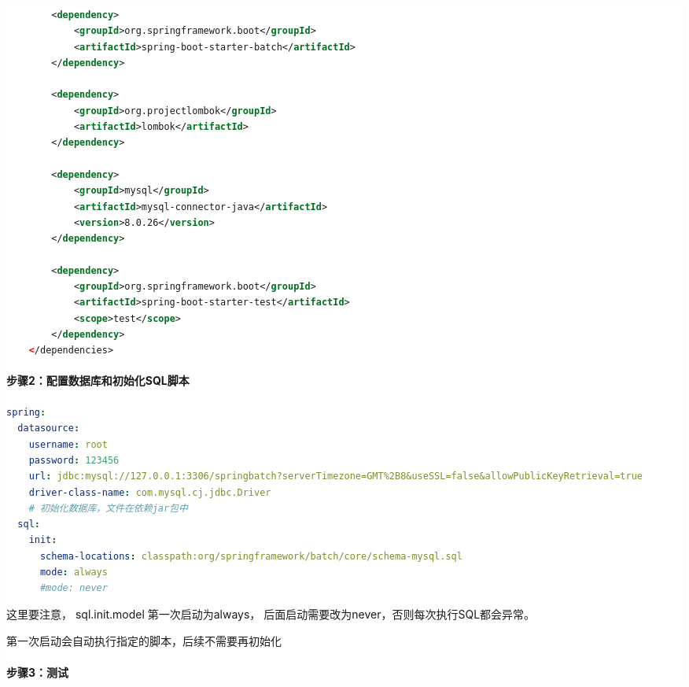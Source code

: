 ```xml
        <dependency>
            <groupId>org.springframework.boot</groupId>
            <artifactId>spring-boot-starter-batch</artifactId>
        </dependency>

        <dependency>
            <groupId>org.projectlombok</groupId>
            <artifactId>lombok</artifactId>
        </dependency>

        <dependency>
            <groupId>mysql</groupId>
            <artifactId>mysql-connector-java</artifactId>
            <version>8.0.26</version>
        </dependency>

        <dependency>
            <groupId>org.springframework.boot</groupId>
            <artifactId>spring-boot-starter-test</artifactId>
            <scope>test</scope>
        </dependency>
    </dependencies>
```







#### 步骤2：配置数据库和初始化SQL脚本

```yaml
spring:
  datasource:
    username: root
    password: 123456
    url: jdbc:mysql://127.0.0.1:3306/springbatch?serverTimezone=GMT%2B8&useSSL=false&allowPublicKeyRetrieval=true
    driver-class-name: com.mysql.cj.jdbc.Driver
    # 初始化数据库，文件在依赖jar包中
  sql:
    init:
      schema-locations: classpath:org/springframework/batch/core/schema-mysql.sql
      mode: always
      #mode: never
```

这里要注意， sql.init.model 第一次启动为always， 后面启动需要改为never，否则每次执行SQL都会异常。

第一次启动会自动执行指定的脚本，后续不需要再初始化





#### 步骤3：测试
